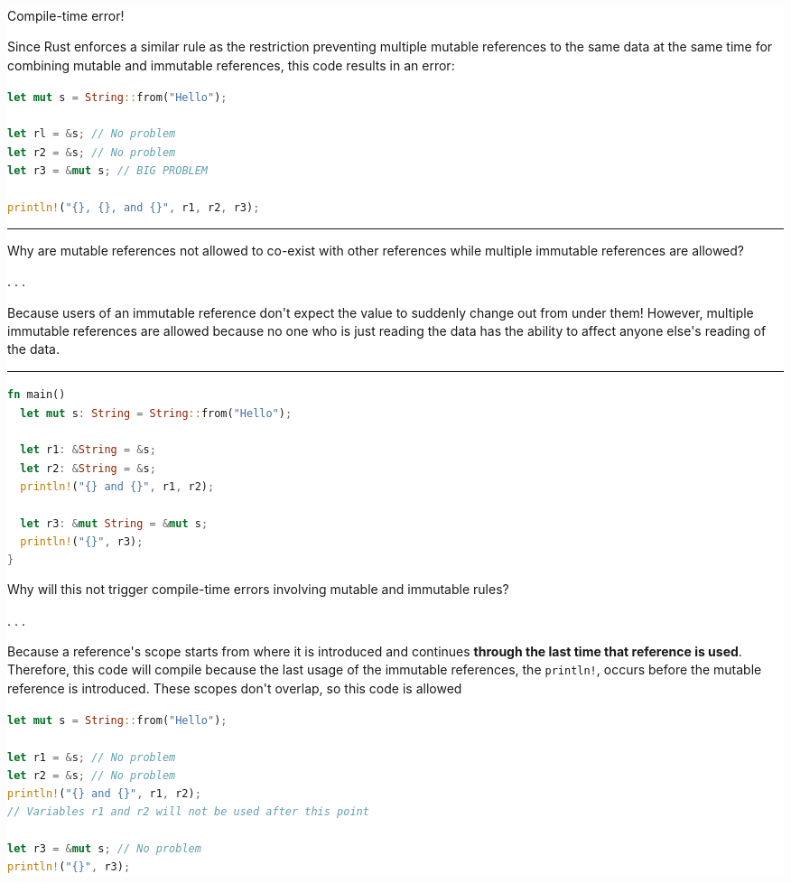Compile-time error!

Since Rust enforces a similar rule as the restriction preventing multiple
mutable references to the same data at the same time for combining mutable and
immutable references, this code results in an error:

```rust
let mut s = String::from("Hello");

let rl = &s; // No problem
let r2 = &s; // No problem
let r3 = &mut s; // BIG PROBLEM

println!("{}, {}, and {}", r1, r2, r3);
```

---

Why are mutable references not allowed to co-exist with other references while
multiple immutable references are allowed?

. . .

Because users of an immutable reference don't expect the value to suddenly
change out from under them! However, multiple immutable references are allowed
because no one who is just reading the data has the ability to affect anyone
else's reading of the data.

---

```rust
fn main()
  let mut s: String = String::from("Hello");

  let r1: &String = &s;
  let r2: &String = &s;
  println!("{} and {}", r1, r2);

  let r3: &mut String = &mut s;
  println!("{}", r3);
}
```

Why will this not trigger compile-time errors
involving mutable and immutable rules?

. . .

Because a reference's scope starts from where it is introduced and continues
**through the last time that reference is used**. Therefore, this code will
compile because the last usage of the immutable references, the `println!`,
occurs before the mutable reference is introduced.
These scopes don't overlap, so this code is allowed

```rust
let mut s = String::from("Hello");

let r1 = &s; // No problem
let r2 = &s; // No problem
println!("{} and {}", r1, r2);
// Variables r1 and r2 will not be used after this point

let r3 = &mut s; // No problem
println!("{}", r3);
```
